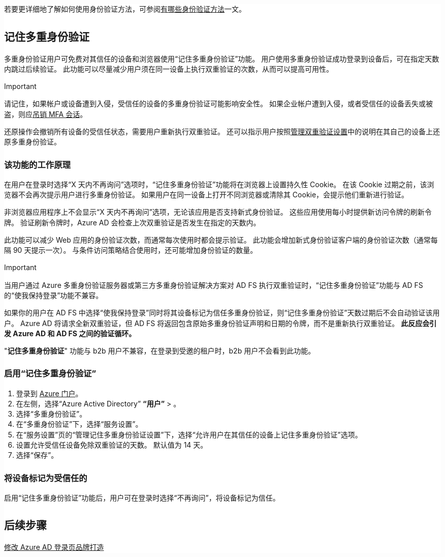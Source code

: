 若要更详细地了解如何使用身份验证方法，可参阅[有哪些身份验证方法](concept-authentication-methods.md)一文。

## <a name="remember-multi-factor-authentication"></a>记住多重身份验证

多重身份验证用户可免费对其信任的设备和浏览器使用“记住多重身份验证”功能。 用户使用多重身份验证成功登录到设备后，可在指定天数内跳过后续验证。 此功能可以尽量减少用户须在同一设备上执行双重验证的次数，从而可以提高可用性。

>[!IMPORTANT]
>请记住，如果帐户或设备遭到入侵，受信任的设备的多重身份验证可能影响安全性。 如果企业帐户遭到入侵，或者受信任的设备丢失或被盗，则应[吊销 MFA 会话](howto-mfa-userdevicesettings.md)。
>
>还原操作会撤销所有设备的受信任状态，需要用户重新执行双重验证。 还可以指示用户按照[管理双重验证设置](../user-help/multi-factor-authentication-end-user-manage-settings.md#turn-on-two-factor-verification-prompts-on-a-trusted-device)中的说明在其自己的设备上还原多重身份验证。

### <a name="how-the-feature-works"></a>该功能的工作原理

在用户在登录时选择“X 天内不再询问”选项时，“记住多重身份验证”功能将在浏览器上设置持久性 Cookie。 在该 Cookie 过期之前，该浏览器不会再次提示用户进行多重身份验证。 如果用户在同一设备上打开不同浏览器或清除其 Cookie，会提示他们重新进行验证。

非浏览器应用程序上不会显示“X 天内不再询问”选项，无论该应用是否支持新式身份验证。 这些应用使用每小时提供新访问令牌的刷新令牌。 验证刷新令牌时，Azure AD 会检查上次双重验证是否发生在指定的天数内。

此功能可以减少 Web 应用的身份验证次数，而通常每次使用时都会提示验证。 此功能会增加新式身份验证客户端的身份验证次数（通常每隔 90 天提示一次）。 与条件访问策略结合使用时，还可能增加身份验证的数量。

>[!IMPORTANT]
>当用户通过 Azure 多重身份验证服务器或第三方多重身份验证解决方案对 AD FS 执行双重验证时，“记住多重身份验证”功能与 AD FS 的“使我保持登录”功能不兼容。
>
>如果你的用户在 AD FS 中选择“使我保持登录”同时将其设备标记为信任多重身份验证，则“记住多重身份验证”天数过期后不会自动验证该用户。 Azure AD 将请求全新双重验证，但 AD FS 将返回包含原始多重身份验证声明和日期的令牌，而不是重新执行双重验证。 **此反应会引发 Azure AD 和 AD FS 之间的验证循环。**
>
>"**记住多重身份验证**" 功能与 b2b 用户不兼容，在登录到受邀的租户时，b2b 用户不会看到此功能。
>

### <a name="enable-remember-multi-factor-authentication"></a>启用“记住多重身份验证”

1. 登录到 [Azure 门户](https://portal.azure.com)。
2. 在左侧，选择“Azure Active Directory” **“用户”**  > 。
3. 选择“多重身份验证”。
4. 在“多重身份验证”下，选择“服务设置”。
5. 在“服务设置”页的“管理记住多重身份验证设置”下，选择“允许用户在其信任的设备上记住多重身份验证”选项。
6. 设置允许受信任设备免除双重验证的天数。 默认值为 14 天。
7. 选择“保存”。

### <a name="mark-a-device-as-trusted"></a>将设备标记为受信任的

启用“记住多重身份验证”功能后，用户可在登录时选择“不再询问”，将设备标记为信任。

## <a name="next-steps"></a>后续步骤

[修改 Azure AD 登录页品牌打造](../fundamentals/customize-branding.md)
